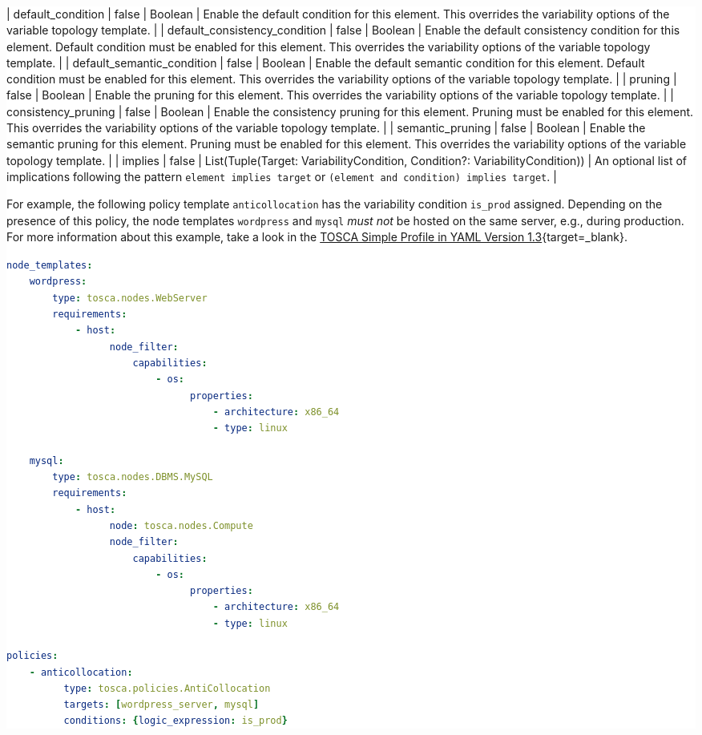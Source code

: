 | default_condition             | false     | Boolean                                                                              | Enable the default condition for this element. This overrides the variability options of the variable topology template.                                                                 |
| default_consistency_condition | false     | Boolean                                                                              | Enable the default consistency condition for this element. Default condition must be enabled for this element. This overrides the variability options of the variable topology template. |
| default_semantic_condition    | false     | Boolean                                                                              | Enable the default semantic condition for this element. Default condition must be enabled for this element. This overrides the variability options of the variable topology template.    |
| pruning                       | false     | Boolean                                                                              | Enable the pruning for this element. This overrides the variability options of the variable topology template.                                                                           |
| consistency_pruning           | false     | Boolean                                                                              | Enable the consistency pruning for this element. Pruning must be enabled for this element. This overrides the variability options of the variable topology template.                     |
| semantic_pruning              | false     | Boolean                                                                              | Enable the semantic pruning for this element. Pruning must be enabled for this element. This overrides the variability options of the variable topology template.                        |
| implies                       | false     | List(Tuple(Target: VariabilityCondition, Condition?: VariabilityCondition))          | An optional list of implications following the pattern `element implies target` or `(element and condition) implies target`.                                                             |

For example, the following policy template `anticollocation` has the variability condition `is_prod` assigned.
Depending on the presence of this policy, the node templates `wordpress` and `mysql` _must not_ be hosted on the same server, e.g., during production.
For more information about this example, take a look in the [TOSCA Simple Profile in YAML Version 1.3](https://docs.oasis-open.org/tosca/TOSCA-Simple-Profile-YAML/v1.3/os/TOSCA-Simple-Profile-YAML-v1.3-os.html#_Toc16506587){target=_blank}.

```yaml linenums="1"
node_templates:
    wordpress:
        type: tosca.nodes.WebServer
        requirements:
            - host:
                  node_filter:
                      capabilities:
                          - os:
                                properties:
                                    - architecture: x86_64
                                    - type: linux

    mysql:
        type: tosca.nodes.DBMS.MySQL
        requirements:
            - host:
                  node: tosca.nodes.Compute
                  node_filter:
                      capabilities:
                          - os:
                                properties:
                                    - architecture: x86_64
                                    - type: linux

policies:
    - anticollocation:
          type: tosca.policies.AntiCollocation
          targets: [wordpress_server, mysql]
          conditions: {logic_expression: is_prod}
```
